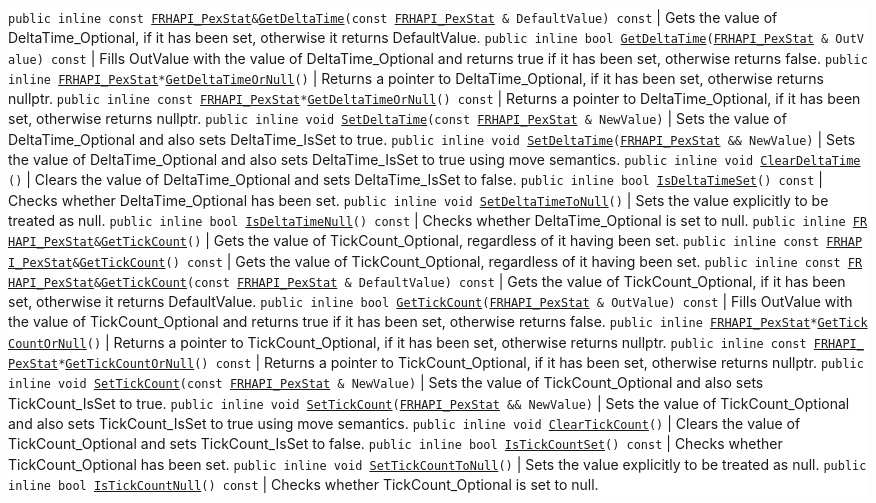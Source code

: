 `public inline const `[`FRHAPI_PexStat`](RHAPI_PexStat.md#structFRHAPI__PexStat)` & `[`GetDeltaTime`](#structFRHAPI__PexClientRequest_1a71fb4334eda64ac6bafa1be6b5bc5e5c)`(const `[`FRHAPI_PexStat`](RHAPI_PexStat.md#structFRHAPI__PexStat)` & DefaultValue) const` | Gets the value of DeltaTime_Optional, if it has been set, otherwise it returns DefaultValue.
`public inline bool `[`GetDeltaTime`](#structFRHAPI__PexClientRequest_1a100273fa49bea496e1b7efb57cff1ed2)`(`[`FRHAPI_PexStat`](RHAPI_PexStat.md#structFRHAPI__PexStat)` & OutValue) const` | Fills OutValue with the value of DeltaTime_Optional and returns true if it has been set, otherwise returns false.
`public inline `[`FRHAPI_PexStat`](RHAPI_PexStat.md#structFRHAPI__PexStat)` * `[`GetDeltaTimeOrNull`](#structFRHAPI__PexClientRequest_1a5edeab3425f19589e5d23dd79fc58370)`()` | Returns a pointer to DeltaTime_Optional, if it has been set, otherwise returns nullptr.
`public inline const `[`FRHAPI_PexStat`](RHAPI_PexStat.md#structFRHAPI__PexStat)` * `[`GetDeltaTimeOrNull`](#structFRHAPI__PexClientRequest_1aebfa6fb4f67f3cb5fbbf1eec19ebd902)`() const` | Returns a pointer to DeltaTime_Optional, if it has been set, otherwise returns nullptr.
`public inline void `[`SetDeltaTime`](#structFRHAPI__PexClientRequest_1a57a2b501a384deab69326ad111ae54ae)`(const `[`FRHAPI_PexStat`](RHAPI_PexStat.md#structFRHAPI__PexStat)` & NewValue)` | Sets the value of DeltaTime_Optional and also sets DeltaTime_IsSet to true.
`public inline void `[`SetDeltaTime`](#structFRHAPI__PexClientRequest_1a7dd226d5b41990b3552d71f094d578ef)`(`[`FRHAPI_PexStat`](RHAPI_PexStat.md#structFRHAPI__PexStat)` && NewValue)` | Sets the value of DeltaTime_Optional and also sets DeltaTime_IsSet to true using move semantics.
`public inline void `[`ClearDeltaTime`](#structFRHAPI__PexClientRequest_1a609653d03d9f527ac2724d4b9d81f59a)`()` | Clears the value of DeltaTime_Optional and sets DeltaTime_IsSet to false.
`public inline bool `[`IsDeltaTimeSet`](#structFRHAPI__PexClientRequest_1ae1757b025d9750c8944489afc0b09934)`() const` | Checks whether DeltaTime_Optional has been set.
`public inline void `[`SetDeltaTimeToNull`](#structFRHAPI__PexClientRequest_1abe5b0065732693407566e10238516243)`()` | Sets the value explicitly to be treated as null.
`public inline bool `[`IsDeltaTimeNull`](#structFRHAPI__PexClientRequest_1a9312fcee57e2ff8720a360ecbd45ff5e)`() const` | Checks whether DeltaTime_Optional is set to null.
`public inline `[`FRHAPI_PexStat`](RHAPI_PexStat.md#structFRHAPI__PexStat)` & `[`GetTickCount`](#structFRHAPI__PexClientRequest_1a633298165b4b528428e82e3926240ca4)`()` | Gets the value of TickCount_Optional, regardless of it having been set.
`public inline const `[`FRHAPI_PexStat`](RHAPI_PexStat.md#structFRHAPI__PexStat)` & `[`GetTickCount`](#structFRHAPI__PexClientRequest_1ab32b2b77d6a87f2c430dd777cee5eb6f)`() const` | Gets the value of TickCount_Optional, regardless of it having been set.
`public inline const `[`FRHAPI_PexStat`](RHAPI_PexStat.md#structFRHAPI__PexStat)` & `[`GetTickCount`](#structFRHAPI__PexClientRequest_1a70f6ddd4623eec679a0ec0b98c614ec9)`(const `[`FRHAPI_PexStat`](RHAPI_PexStat.md#structFRHAPI__PexStat)` & DefaultValue) const` | Gets the value of TickCount_Optional, if it has been set, otherwise it returns DefaultValue.
`public inline bool `[`GetTickCount`](#structFRHAPI__PexClientRequest_1a5a39bc364feda5e3b8099c26caa2373d)`(`[`FRHAPI_PexStat`](RHAPI_PexStat.md#structFRHAPI__PexStat)` & OutValue) const` | Fills OutValue with the value of TickCount_Optional and returns true if it has been set, otherwise returns false.
`public inline `[`FRHAPI_PexStat`](RHAPI_PexStat.md#structFRHAPI__PexStat)` * `[`GetTickCountOrNull`](#structFRHAPI__PexClientRequest_1a25084d87d4873f286f7e5d57fcafc393)`()` | Returns a pointer to TickCount_Optional, if it has been set, otherwise returns nullptr.
`public inline const `[`FRHAPI_PexStat`](RHAPI_PexStat.md#structFRHAPI__PexStat)` * `[`GetTickCountOrNull`](#structFRHAPI__PexClientRequest_1a9aa06a63c9ac9db5a7f99eb0a27470e9)`() const` | Returns a pointer to TickCount_Optional, if it has been set, otherwise returns nullptr.
`public inline void `[`SetTickCount`](#structFRHAPI__PexClientRequest_1af7447dbd4d29698d67ff87d42b3f0933)`(const `[`FRHAPI_PexStat`](RHAPI_PexStat.md#structFRHAPI__PexStat)` & NewValue)` | Sets the value of TickCount_Optional and also sets TickCount_IsSet to true.
`public inline void `[`SetTickCount`](#structFRHAPI__PexClientRequest_1ab584ead7e69251cd6daa72f55c10a09b)`(`[`FRHAPI_PexStat`](RHAPI_PexStat.md#structFRHAPI__PexStat)` && NewValue)` | Sets the value of TickCount_Optional and also sets TickCount_IsSet to true using move semantics.
`public inline void `[`ClearTickCount`](#structFRHAPI__PexClientRequest_1a36dcbf26cdf9e24e96fa3b0a47087bc7)`()` | Clears the value of TickCount_Optional and sets TickCount_IsSet to false.
`public inline bool `[`IsTickCountSet`](#structFRHAPI__PexClientRequest_1a04ec49ad51b9a2ef2a2f12ede0b71032)`() const` | Checks whether TickCount_Optional has been set.
`public inline void `[`SetTickCountToNull`](#structFRHAPI__PexClientRequest_1a32470e272475506767f609cc9b48c5cf)`()` | Sets the value explicitly to be treated as null.
`public inline bool `[`IsTickCountNull`](#structFRHAPI__PexClientRequest_1ae9f786425ff7a5b77b9a8cfe4bc55f9d)`() const` | Checks whether TickCount_Optional is set to null.